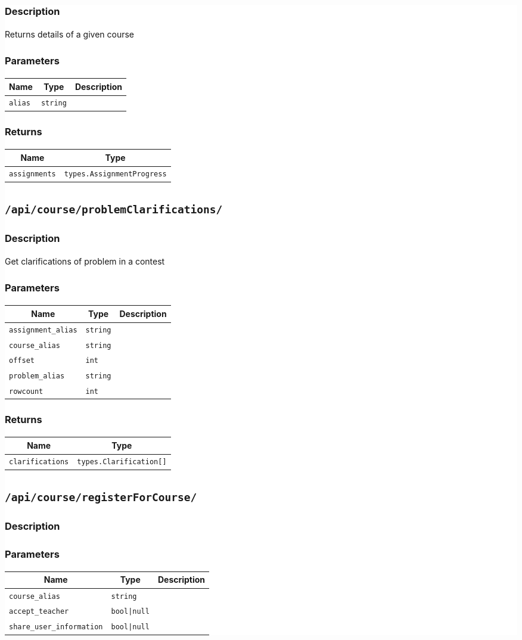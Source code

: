 ### Description

Returns details of a given course

### Parameters

| Name    | Type     | Description |
| ------- | -------- | ----------- |
| `alias` | `string` |             |

### Returns

| Name          | Type                       |
| ------------- | -------------------------- |
| `assignments` | `types.AssignmentProgress` |

## `/api/course/problemClarifications/`

### Description

Get clarifications of problem in a contest

### Parameters

| Name               | Type     | Description |
| ------------------ | -------- | ----------- |
| `assignment_alias` | `string` |             |
| `course_alias`     | `string` |             |
| `offset`           | `int`    |             |
| `problem_alias`    | `string` |             |
| `rowcount`         | `int`    |             |

### Returns

| Name             | Type                    |
| ---------------- | ----------------------- |
| `clarifications` | `types.Clarification[]` |

## `/api/course/registerForCourse/`

### Description

### Parameters

| Name                     | Type         | Description |
| ------------------------ | ------------ | ----------- |
| `course_alias`           | `string`     |             |
| `accept_teacher`         | `bool\|null` |             |
| `share_user_information` | `bool\|null` |             |
